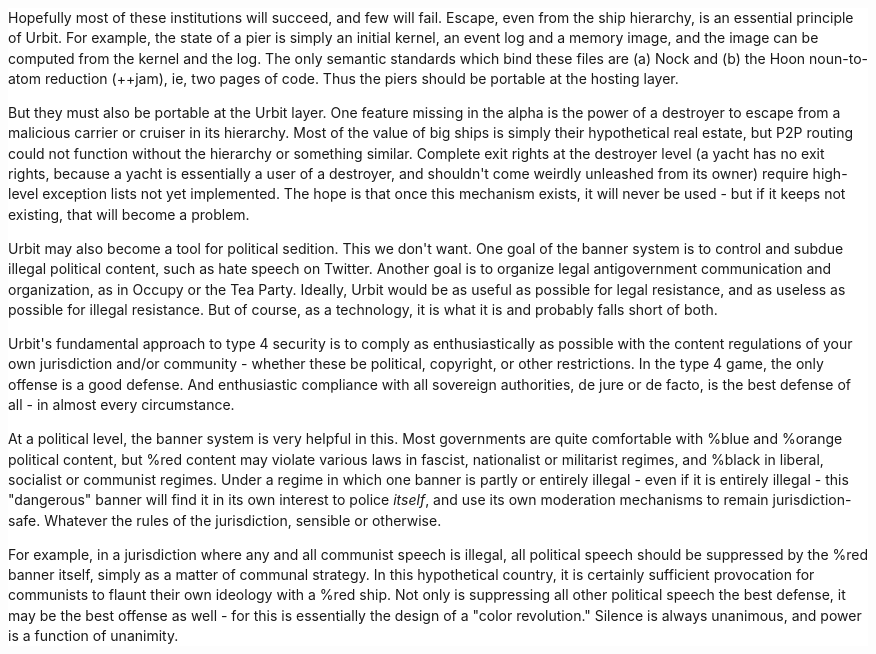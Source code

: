Hopefully most of these institutions will succeed, and few will
fail.  Escape, even from the ship hierarchy, is an essential
principle of Urbit.  For example, the state of a pier is simply
an initial kernel, an event log and a memory image, and the
image can be computed from the kernel and the log.  The only
semantic standards which bind these files are (a) Nock and (b)
the Hoon noun-to-atom reduction (++jam), ie, two pages of code.
Thus the piers should be portable at the hosting layer.

But they must also be portable at the Urbit layer.  One feature
missing in the alpha is the power of a destroyer to escape from
a malicious carrier or cruiser in its hierarchy.  Most of the
value of big ships is simply their hypothetical real estate, but
P2P routing could not function without the hierarchy or something
similar.  Complete exit rights at the destroyer level (a yacht
has no exit rights, because a yacht is essentially a user of a
destroyer, and shouldn't come weirdly unleashed from its owner)
require high-level exception lists not yet implemented.  The hope
is that once this mechanism exists, it will never be used - 
but if it keeps not existing, that will become a problem.

Urbit may also become a tool for political sedition.  This we
don't want.  One goal of the banner system is to control and
subdue illegal political content, such as hate speech on Twitter.
Another goal is to organize legal antigovernment communication
and organization, as in Occupy or the Tea Party.  Ideally, Urbit
would be as useful as possible for legal resistance, and as
useless as possible for illegal resistance.  But of course, as a
technology, it is what it is and probably falls short of both.

Urbit's fundamental approach to type 4 security is to comply as
enthusiastically as possible with the content regulations of your
own jurisdiction and/or community - whether these be political,
copyright, or other restrictions.  In the type 4 game, the only
offense is a good defense.  And enthusiastic compliance with all
sovereign authorities, de jure or de facto, is the best defense
of all - in almost every circumstance.

At a political level, the banner system is very helpful in this.
Most governments are quite comfortable with %blue and %orange
political content, but %red content may violate various laws in
fascist, nationalist or militarist regimes, and %black in
liberal, socialist or communist regimes.  Under a regime in which
one banner is partly or entirely illegal - even if it is entirely
illegal - this "dangerous" banner will find it in its own
interest to police _itself_, and use its own moderation
mechanisms to remain jurisdiction-safe.  Whatever the rules of
the jurisdiction, sensible or otherwise.

For example, in a jurisdiction where any and all communist speech
is illegal, all political speech should be suppressed by the 
%red banner itself, simply as a matter of communal strategy.  In
this hypothetical country, it is certainly sufficient provocation
for communists to flaunt their own ideology with a %red ship.
Not only is suppressing all other political speech the best
defense, it may be the best offense as well - for this is
essentially the design of a "color revolution."  Silence is
always unanimous, and power is a function of unanimity.
